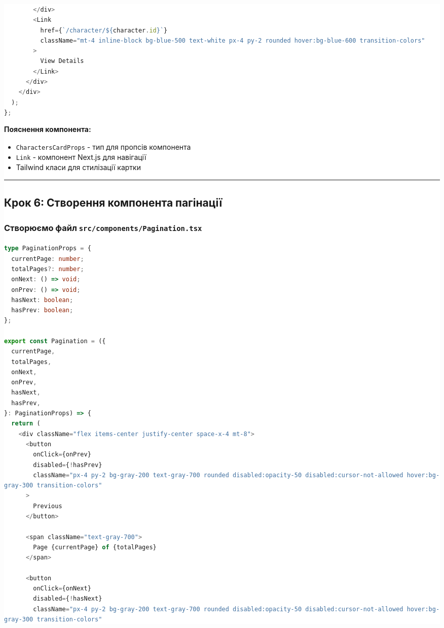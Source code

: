 ```typescript
        </div>
        <Link
          href={`/character/${character.id}`}
          className="mt-4 inline-block bg-blue-500 text-white px-4 py-2 rounded hover:bg-blue-600 transition-colors"
        >
          View Details
        </Link>
      </div>
    </div>
  );
};
```

**Пояснення компонента:**

- `CharactersCardProps` - тип для пропсів компонента
- `Link` - компонент Next.js для навігації
- Tailwind класи для стилізації картки

---

## Крок 6: Створення компонента пагінації

### Створюємо файл `src/components/Pagination.tsx`

```typescript
type PaginationProps = {
  currentPage: number;
  totalPages?: number;
  onNext: () => void;
  onPrev: () => void;
  hasNext: boolean;
  hasPrev: boolean;
};

export const Pagination = ({
  currentPage,
  totalPages,
  onNext,
  onPrev,
  hasNext,
  hasPrev,
}: PaginationProps) => {
  return (
    <div className="flex items-center justify-center space-x-4 mt-8">
      <button
        onClick={onPrev}
        disabled={!hasPrev}
        className="px-4 py-2 bg-gray-200 text-gray-700 rounded disabled:opacity-50 disabled:cursor-not-allowed hover:bg-gray-300 transition-colors"
      >
        Previous
      </button>

      <span className="text-gray-700">
        Page {currentPage} of {totalPages}
      </span>

      <button
        onClick={onNext}
        disabled={!hasNext}
        className="px-4 py-2 bg-gray-200 text-gray-700 rounded disabled:opacity-50 disabled:cursor-not-allowed hover:bg-gray-300 transition-colors"
```